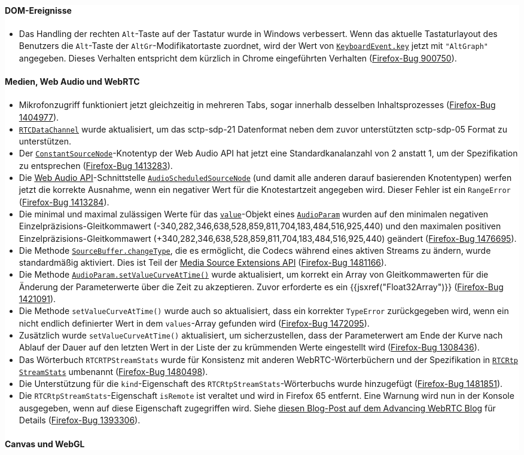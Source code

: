 #### DOM-Ereignisse

- Das Handling der rechten `Alt`-Taste auf der Tastatur wurde in Windows verbessert. Wenn das aktuelle Tastaturlayout des Benutzers die `Alt`-Taste der `AltGr`-Modifikatortaste zuordnet, wird der Wert von [`KeyboardEvent.key`](/de/docs/Web/API/KeyboardEvent/key) jetzt mit `"AltGraph"` angegeben. Dieses Verhalten entspricht dem kürzlich in Chrome eingeführten Verhalten ([Firefox-Bug 900750](https://bugzil.la/900750)).

#### Medien, Web Audio und WebRTC

- Mikrofonzugriff funktioniert jetzt gleichzeitig in mehreren Tabs, sogar innerhalb desselben Inhaltsprozesses ([Firefox-Bug 1404977](https://bugzil.la/1404977)).
- [`RTCDataChannel`](/de/docs/Web/API/RTCDataChannel) wurde aktualisiert, um das sctp-sdp-21 Datenformat neben dem zuvor unterstützten sctp-sdp-05 Format zu unterstützen.
- Der [`ConstantSourceNode`](/de/docs/Web/API/ConstantSourceNode)-Knotentyp der Web Audio API hat jetzt eine Standardkanalanzahl von 2 anstatt 1, um der Spezifikation zu entsprechen ([Firefox-Bug 1413283](https://bugzil.la/1413283)).
- Die [Web Audio API](/de/docs/Web/API/Web_Audio_API)-Schnittstelle [`AudioScheduledSourceNode`](/de/docs/Web/API/AudioScheduledSourceNode) (und damit alle anderen darauf basierenden Knotentypen) werfen jetzt die korrekte Ausnahme, wenn ein negativer Wert für die Knotestartzeit angegeben wird. Dieser Fehler ist ein `RangeError` ([Firefox-Bug 1413284](https://bugzil.la/1413284)).
- Die minimal und maximal zulässigen Werte für das [`value`](/de/docs/Web/API/AudioParam/value)-Objekt eines [`AudioParam`](/de/docs/Web/API/AudioParam) wurden auf den minimalen negativen Einzelpräzisions-Gleitkommawert (-340,282,346,638,528,859,811,704,183,484,516,925,440) und den maximalen positiven Einzelpräzisions-Gleitkommawert (+340,282,346,638,528,859,811,704,183,484,516,925,440) geändert ([Firefox-Bug 1476695](https://bugzil.la/1476695)).
- Die Methode [`SourceBuffer.changeType`](/de/docs/Web/API/SourceBuffer/changeType), die es ermöglicht, die Codecs während eines aktiven Streams zu ändern, wurde standardmäßig aktiviert. Dies ist Teil der [Media Source Extensions API](/de/docs/Web/API/Media_Source_Extensions_API) ([Firefox-Bug 1481166](https://bugzil.la/1481166)).
- Die Methode [`AudioParam.setValueCurveAtTime()`](/de/docs/Web/API/AudioParam/setValueCurveAtTime) wurde aktualisiert, um korrekt ein Array von Gleitkommawerten für die Änderung der Parameterwerte über die Zeit zu akzeptieren. Zuvor erforderte es ein {{jsxref("Float32Array")}} ([Firefox-Bug 1421091](https://bugzil.la/1421091)).
- Die Methode `setValueCurveAtTime()` wurde auch so aktualisiert, dass ein korrekter `TypeError` zurückgegeben wird, wenn ein nicht endlich definierter Wert in dem `values`-Array gefunden wird ([Firefox-Bug 1472095](https://bugzil.la/1472095)).
- Zusätzlich wurde `setValueCurveAtTime()` aktualisiert, um sicherzustellen, dass der Parameterwert am Ende der Kurve nach Ablauf der Dauer auf den letzten Wert in der Liste der zu krümmenden Werte eingestellt wird ([Firefox-Bug 1308436](https://bugzil.la/1308436)).
- Das Wörterbuch `RTCRTPStreamStats` wurde für Konsistenz mit anderen WebRTC-Wörterbüchern und der Spezifikation in [`RTCRtpStreamStats`](/de/docs/Web/API/RTCRtpStreamStats) umbenannt ([Firefox-Bug 1480498](https://bugzil.la/1480498)).
- Die Unterstützung für die `kind`-Eigenschaft des `RTCRtpStreamStats`-Wörterbuchs wurde hinzugefügt ([Firefox-Bug 1481851](https://bugzil.la/1481851)).
- Die `RTCRtpStreamStats`-Eigenschaft `isRemote` ist veraltet und wird in Firefox 65 entfernt. Eine Warnung wird nun in der Konsole ausgegeben, wenn auf diese Eigenschaft zugegriffen wird. Siehe [diesen Blog-Post auf dem Advancing WebRTC Blog](https://blog.mozilla.org/webrtc/getstats-isremote-65/) für Details ([Firefox-Bug 1393306](https://bugzil.la/1393306)).

#### Canvas und WebGL
